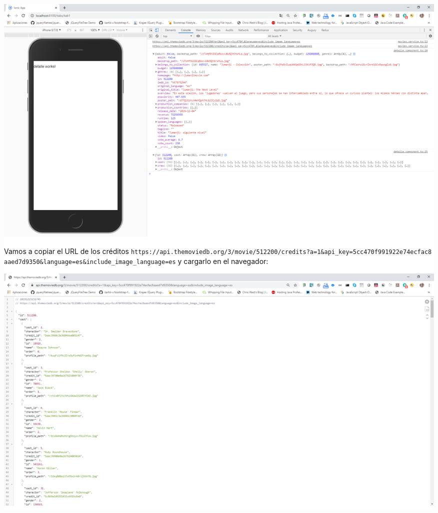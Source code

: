 <img src="/images/detallesYcreditos.png">

Vamos a copiar el URL de los créditos `https://api.themoviedb.org/3/movie/512200/credits?a=1&api_key=5cc470f991922e74ecfac8aaed7d9350&language=es&include_image_language=es` y cargarlo en el navegador:

<img src="/images/servicioCreditosJSON.png">
